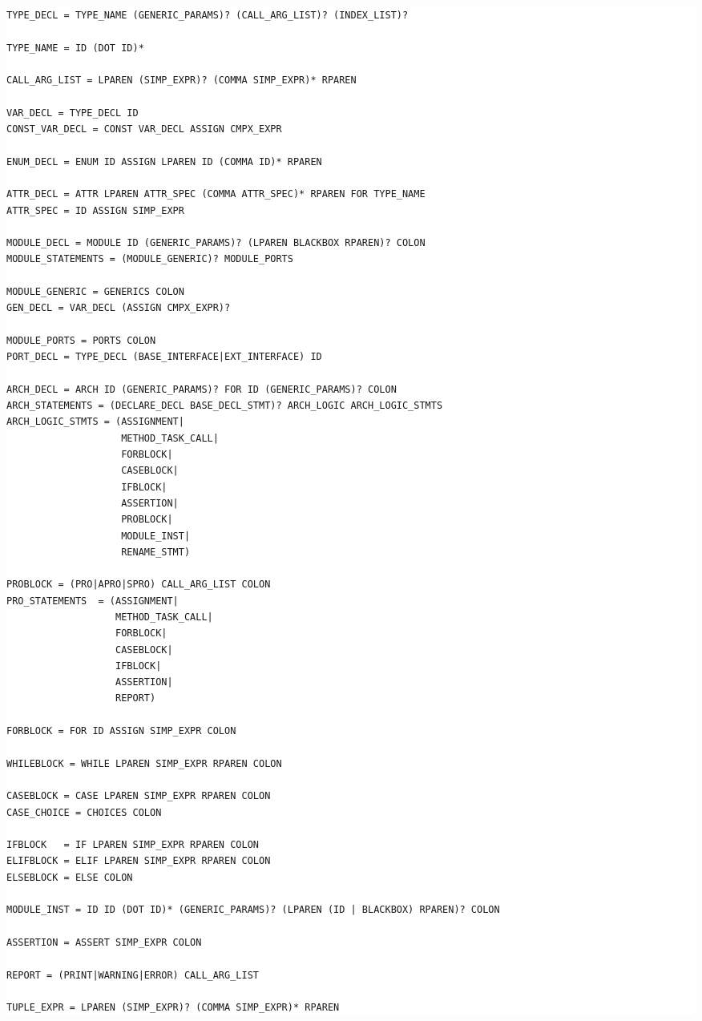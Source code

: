 ```
TYPE_DECL = TYPE_NAME (GENERIC_PARAMS)? (CALL_ARG_LIST)? (INDEX_LIST)?

TYPE_NAME = ID (DOT ID)*

CALL_ARG_LIST = LPAREN (SIMP_EXPR)? (COMMA SIMP_EXPR)* RPAREN

VAR_DECL = TYPE_DECL ID
CONST_VAR_DECL = CONST VAR_DECL ASSIGN CMPX_EXPR

ENUM_DECL = ENUM ID ASSIGN LPAREN ID (COMMA ID)* RPAREN

ATTR_DECL = ATTR LPAREN ATTR_SPEC (COMMA ATTR_SPEC)* RPAREN FOR TYPE_NAME
ATTR_SPEC = ID ASSIGN SIMP_EXPR

MODULE_DECL = MODULE ID (GENERIC_PARAMS)? (LPAREN BLACKBOX RPAREN)? COLON
MODULE_STATEMENTS = (MODULE_GENERIC)? MODULE_PORTS

MODULE_GENERIC = GENERICS COLON
GEN_DECL = VAR_DECL (ASSIGN CMPX_EXPR)?

MODULE_PORTS = PORTS COLON
PORT_DECL = TYPE_DECL (BASE_INTERFACE|EXT_INTERFACE) ID

ARCH_DECL = ARCH ID (GENERIC_PARAMS)? FOR ID (GENERIC_PARAMS)? COLON
ARCH_STATEMENTS = (DECLARE_DECL BASE_DECL_STMT)? ARCH_LOGIC ARCH_LOGIC_STMTS
ARCH_LOGIC_STMTS = (ASSIGNMENT|
                    METHOD_TASK_CALL|
                    FORBLOCK|
                    CASEBLOCK|
                    IFBLOCK|
                    ASSERTION|
                    PROBLOCK|
                    MODULE_INST|
                    RENAME_STMT)

PROBLOCK = (PRO|APRO|SPRO) CALL_ARG_LIST COLON
PRO_STATEMENTS  = (ASSIGNMENT|
                   METHOD_TASK_CALL|
                   FORBLOCK|
                   CASEBLOCK|
                   IFBLOCK|
                   ASSERTION|
                   REPORT)

FORBLOCK = FOR ID ASSIGN SIMP_EXPR COLON

WHILEBLOCK = WHILE LPAREN SIMP_EXPR RPAREN COLON

CASEBLOCK = CASE LPAREN SIMP_EXPR RPAREN COLON
CASE_CHOICE = CHOICES COLON

IFBLOCK   = IF LPAREN SIMP_EXPR RPAREN COLON
ELIFBLOCK = ELIF LPAREN SIMP_EXPR RPAREN COLON
ELSEBLOCK = ELSE COLON

MODULE_INST = ID ID (DOT ID)* (GENERIC_PARAMS)? (LPAREN (ID | BLACKBOX) RPAREN)? COLON

ASSERTION = ASSERT SIMP_EXPR COLON

REPORT = (PRINT|WARNING|ERROR) CALL_ARG_LIST

TUPLE_EXPR = LPAREN (SIMP_EXPR)? (COMMA SIMP_EXPR)* RPAREN

```